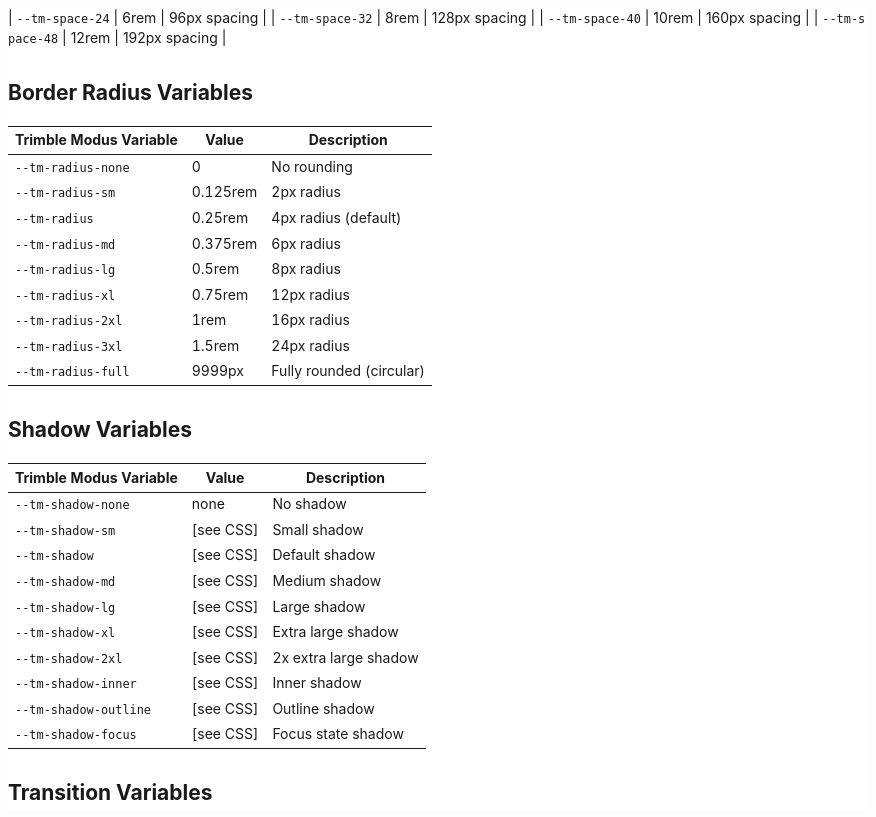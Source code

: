 | `--tm-space-24` | 6rem | 96px spacing |
| `--tm-space-32` | 8rem | 128px spacing |
| `--tm-space-40` | 10rem | 160px spacing |
| `--tm-space-48` | 12rem | 192px spacing |

## Border Radius Variables

| Trimble Modus Variable | Value | Description |
|------------------------|-------|-------------|
| `--tm-radius-none` | 0 | No rounding |
| `--tm-radius-sm` | 0.125rem | 2px radius |
| `--tm-radius` | 0.25rem | 4px radius (default) |
| `--tm-radius-md` | 0.375rem | 6px radius |
| `--tm-radius-lg` | 0.5rem | 8px radius |
| `--tm-radius-xl` | 0.75rem | 12px radius |
| `--tm-radius-2xl` | 1rem | 16px radius |
| `--tm-radius-3xl` | 1.5rem | 24px radius |
| `--tm-radius-full` | 9999px | Fully rounded (circular) |

## Shadow Variables

| Trimble Modus Variable | Value | Description |
|------------------------|-------|-------------|
| `--tm-shadow-none` | none | No shadow |
| `--tm-shadow-sm` | [see CSS] | Small shadow |
| `--tm-shadow` | [see CSS] | Default shadow |
| `--tm-shadow-md` | [see CSS] | Medium shadow |
| `--tm-shadow-lg` | [see CSS] | Large shadow |
| `--tm-shadow-xl` | [see CSS] | Extra large shadow |
| `--tm-shadow-2xl` | [see CSS] | 2x extra large shadow |
| `--tm-shadow-inner` | [see CSS] | Inner shadow |
| `--tm-shadow-outline` | [see CSS] | Outline shadow |
| `--tm-shadow-focus` | [see CSS] | Focus state shadow |

## Transition Variables
